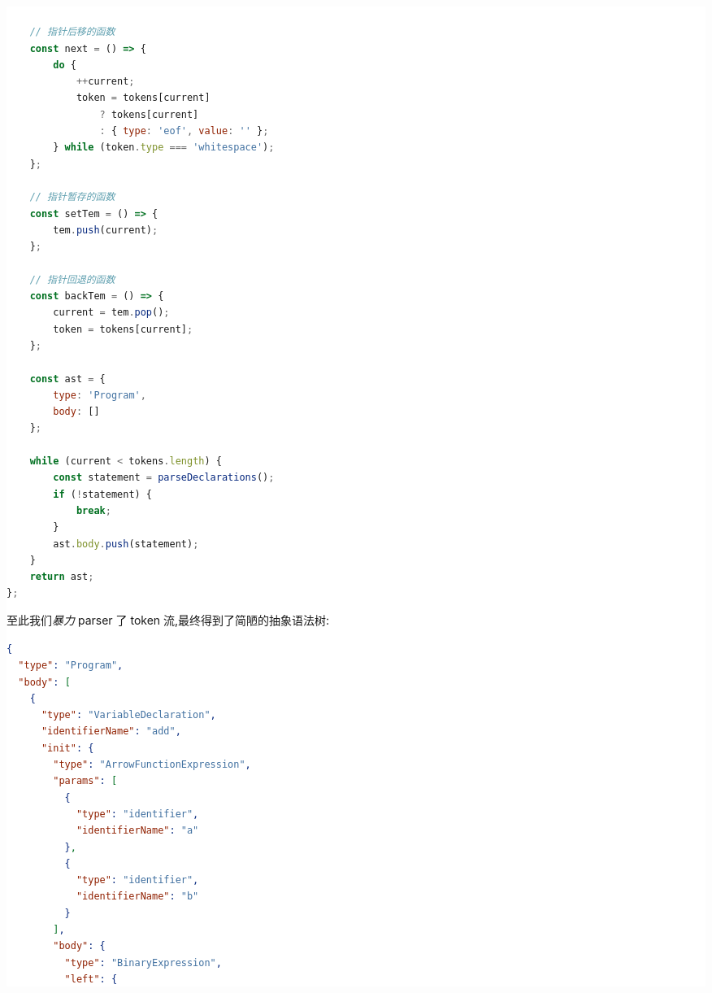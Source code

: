 ```JavaScript

    // 指针后移的函数
    const next = () => {
        do {
            ++current;
            token = tokens[current]
                ? tokens[current]
                : { type: 'eof', value: '' };
        } while (token.type === 'whitespace');
    };

    // 指针暂存的函数
    const setTem = () => {
        tem.push(current);
    };

    // 指针回退的函数
    const backTem = () => {
        current = tem.pop();
        token = tokens[current];
    };

    const ast = {
        type: 'Program',
        body: []
    };

    while (current < tokens.length) {
        const statement = parseDeclarations();
        if (!statement) {
            break;
        }
        ast.body.push(statement);
    }
    return ast;
};


```

至此我们*暴力* parser 了 token 流,最终得到了简陋的抽象语法树:

```json
{
  "type": "Program",
  "body": [
    {
      "type": "VariableDeclaration",
      "identifierName": "add",
      "init": {
        "type": "ArrowFunctionExpression",
        "params": [
          {
            "type": "identifier",
            "identifierName": "a"
          },
          {
            "type": "identifier",
            "identifierName": "b"
          }
        ],
        "body": {
          "type": "BinaryExpression",
          "left": {
```